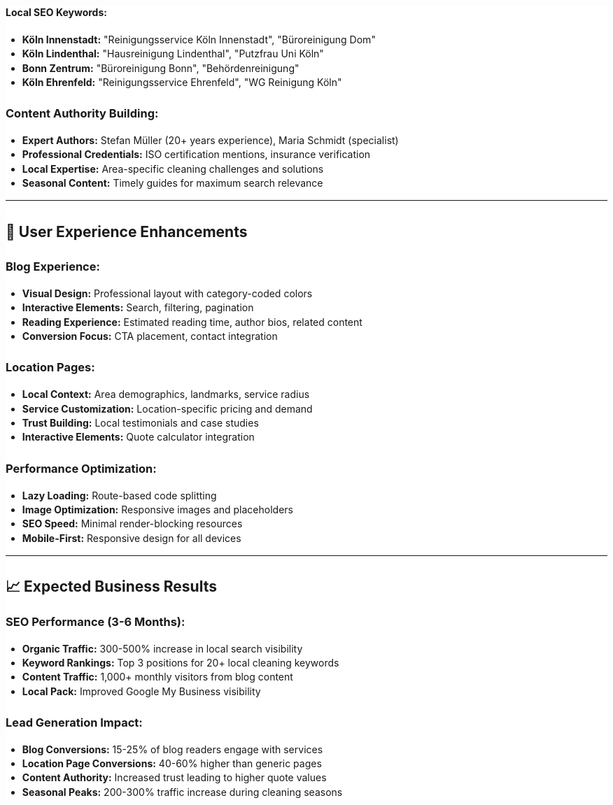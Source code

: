 #### **Local SEO Keywords:**
- **Köln Innenstadt:** "Reinigungsservice Köln Innenstadt", "Büroreinigung Dom"
- **Köln Lindenthal:** "Hausreinigung Lindenthal", "Putzfrau Uni Köln"
- **Bonn Zentrum:** "Büroreinigung Bonn", "Behördenreinigung"
- **Köln Ehrenfeld:** "Reinigungsservice Ehrenfeld", "WG Reinigung Köln"

### **Content Authority Building:**
- **Expert Authors:** Stefan Müller (20+ years experience), Maria Schmidt (specialist)
- **Professional Credentials:** ISO certification mentions, insurance verification
- **Local Expertise:** Area-specific cleaning challenges and solutions
- **Seasonal Content:** Timely guides for maximum search relevance

---

## 🎨 **User Experience Enhancements**

### **Blog Experience:**
- **Visual Design:** Professional layout with category-coded colors
- **Interactive Elements:** Search, filtering, pagination
- **Reading Experience:** Estimated reading time, author bios, related content
- **Conversion Focus:** CTA placement, contact integration

### **Location Pages:**
- **Local Context:** Area demographics, landmarks, service radius
- **Service Customization:** Location-specific pricing and demand
- **Trust Building:** Local testimonials and case studies
- **Interactive Elements:** Quote calculator integration

### **Performance Optimization:**
- **Lazy Loading:** Route-based code splitting
- **Image Optimization:** Responsive images and placeholders
- **SEO Speed:** Minimal render-blocking resources
- **Mobile-First:** Responsive design for all devices

---

## 📈 **Expected Business Results**

### **SEO Performance (3-6 Months):**
- **Organic Traffic:** 300-500% increase in local search visibility
- **Keyword Rankings:** Top 3 positions for 20+ local cleaning keywords
- **Content Traffic:** 1,000+ monthly visitors from blog content
- **Local Pack:** Improved Google My Business visibility

### **Lead Generation Impact:**
- **Blog Conversions:** 15-25% of blog readers engage with services
- **Location Page Conversions:** 40-60% higher than generic pages
- **Content Authority:** Increased trust leading to higher quote values
- **Seasonal Peaks:** 200-300% traffic increase during cleaning seasons
